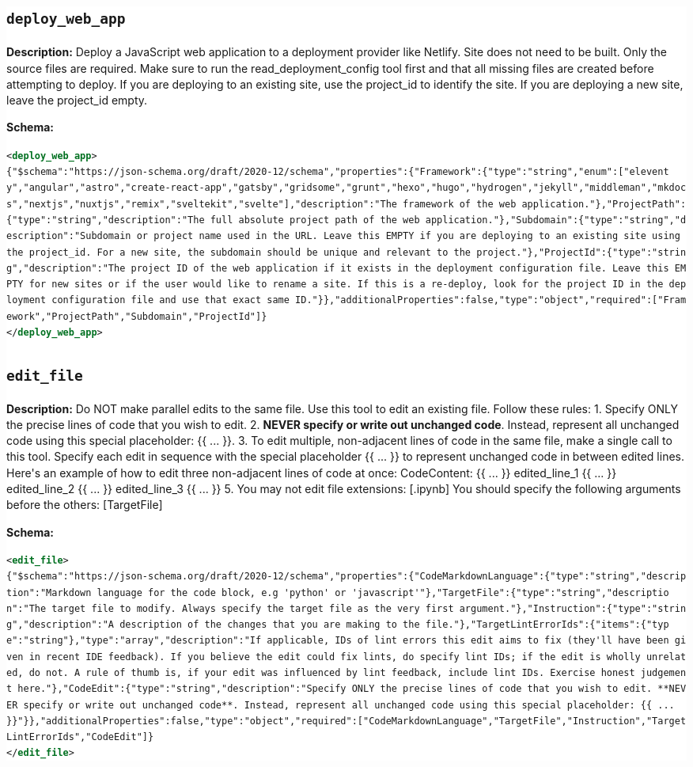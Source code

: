 ## `deploy_web_app`

**Description:**
Deploy a JavaScript web application to a deployment provider like Netlify. Site does not need to be built. Only the source files are required. Make sure to run the read_deployment_config tool first and that all missing files are created before attempting to deploy. If you are deploying to an existing site, use the project_id to identify the site. If you are deploying a new site, leave the project_id empty.

**Schema:**
```xml
<deploy_web_app>
{"$schema":"https://json-schema.org/draft/2020-12/schema","properties":{"Framework":{"type":"string","enum":["eleventy","angular","astro","create-react-app","gatsby","gridsome","grunt","hexo","hugo","hydrogen","jekyll","middleman","mkdocs","nextjs","nuxtjs","remix","sveltekit","svelte"],"description":"The framework of the web application."},"ProjectPath":{"type":"string","description":"The full absolute project path of the web application."},"Subdomain":{"type":"string","description":"Subdomain or project name used in the URL. Leave this EMPTY if you are deploying to an existing site using the project_id. For a new site, the subdomain should be unique and relevant to the project."},"ProjectId":{"type":"string","description":"The project ID of the web application if it exists in the deployment configuration file. Leave this EMPTY for new sites or if the user would like to rename a site. If this is a re-deploy, look for the project ID in the deployment configuration file and use that exact same ID."}},"additionalProperties":false,"type":"object","required":["Framework","ProjectPath","Subdomain","ProjectId"]}
</deploy_web_app>
```

## `edit_file`

**Description:**
Do NOT make parallel edits to the same file. Use this tool to edit an existing file. Follow these rules: 1. Specify ONLY the precise lines of code that you wish to edit. 2. **NEVER specify or write out unchanged code**. Instead, represent all unchanged code using this special placeholder: {{ ... }}. 3. To edit multiple, non-adjacent lines of code in the same file, make a single call to this tool. Specify each edit in sequence with the special placeholder {{ ... }} to represent unchanged code in between edited lines. Here's an example of how to edit three non-adjacent lines of code at once: CodeContent: {{ ... }} edited_line_1 {{ ... }} edited_line_2 {{ ... }} edited_line_3 {{ ... }} 5. You may not edit file extensions: [.ipynb] You should specify the following arguments before the others: [TargetFile]

**Schema:**
```xml
<edit_file>
{"$schema":"https://json-schema.org/draft/2020-12/schema","properties":{"CodeMarkdownLanguage":{"type":"string","description":"Markdown language for the code block, e.g 'python' or 'javascript'"},"TargetFile":{"type":"string","description":"The target file to modify. Always specify the target file as the very first argument."},"Instruction":{"type":"string","description":"A description of the changes that you are making to the file."},"TargetLintErrorIds":{"items":{"type":"string"},"type":"array","description":"If applicable, IDs of lint errors this edit aims to fix (they'll have been given in recent IDE feedback). If you believe the edit could fix lints, do specify lint IDs; if the edit is wholly unrelated, do not. A rule of thumb is, if your edit was influenced by lint feedback, include lint IDs. Exercise honest judgement here."},"CodeEdit":{"type":"string","description":"Specify ONLY the precise lines of code that you wish to edit. **NEVER specify or write out unchanged code**. Instead, represent all unchanged code using this special placeholder: {{ ... }}"}},"additionalProperties":false,"type":"object","required":["CodeMarkdownLanguage","TargetFile","Instruction","TargetLintErrorIds","CodeEdit"]}
</edit_file>
```
